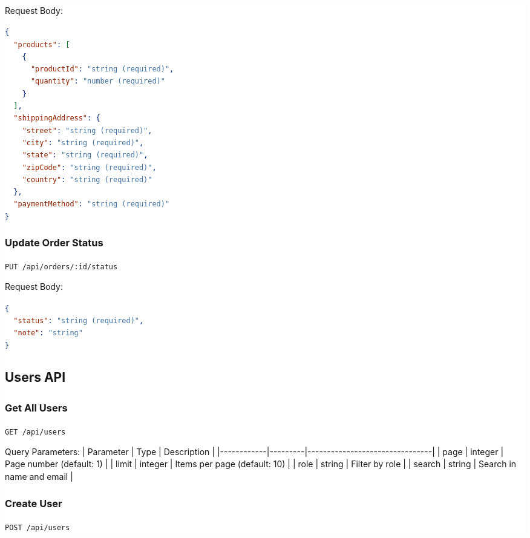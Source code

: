 Request Body:
```json
{
  "products": [
    {
      "productId": "string (required)",
      "quantity": "number (required)"
    }
  ],
  "shippingAddress": {
    "street": "string (required)",
    "city": "string (required)",
    "state": "string (required)",
    "zipCode": "string (required)",
    "country": "string (required)"
  },
  "paymentMethod": "string (required)"
}
```

### Update Order Status
```http
PUT /api/orders/:id/status
```

Request Body:
```json
{
  "status": "string (required)",
  "note": "string"
}
```

## Users API

### Get All Users
```http
GET /api/users
```

Query Parameters:
| Parameter  | Type    | Description                    |
|------------|---------|--------------------------------|
| page       | integer | Page number (default: 1)       |
| limit      | integer | Items per page (default: 10)   |
| role       | string  | Filter by role                 |
| search     | string  | Search in name and email       |

### Create User
```http
POST /api/users
```
